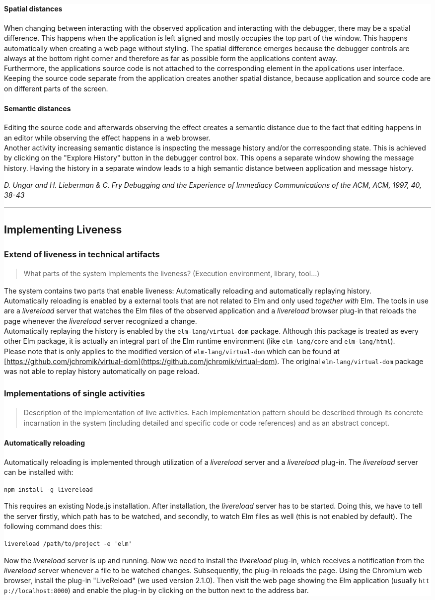 #### Spatial distances
When changing between interacting with the observed application and interacting with the debugger, there may be a spatial difference. This happens when the application is left aligned and mostly occupies the top part of the window. This happens automatically when creating a web page without styling. The spatial difference emerges because the debugger controls are always at the bottom right corner and therefore as far as possible form the applications content away.  
Furthermore, the applications source code is not attached to the corresponding element in the applications user interface. Keeping the source code separate from the application creates another spatial distance, because application and source code are on different parts of the screen.

#### Semantic distances
Editing the source code and afterwards observing the effect creates a semantic distance due to the fact that editing happens in an editor while observing the effect happens in a web browser.  
Another activity increasing semantic distance is inspecting the message history and/or the corresponding state. This is achieved by clicking on the "Explore History" button in the debugger control box. This opens a separate window showing the message history. Having the history in a separate window leads to a high semantic distance between application and message history.

*D. Ungar and H. Lieberman & C. Fry Debugging and the Experience of Immediacy Communications of the ACM, ACM, 1997, 40, 38-43*

---

## Implementing Liveness

### Extend of liveness in technical artifacts
>What parts of the system implements the liveness? (Execution environment, library, tool...)

The system contains two parts that enable liveness: Automatically reloading and automatically replaying history.  
Automatically reloading is enabled by a external tools that are not related to Elm and only used _together with_ Elm. The tools in use are a *livereload* server that watches the Elm files of the observed application and a *livereload* browser plug-in that reloads the page whenever the *livereload* server recognized a change.  
Automatically replaying the history is enabled by the `elm-lang/virtual-dom` package. Although this package is treated as every other Elm package, it is actually an integral part of the Elm runtime environment (like `elm-lang/core` and `elm-lang/html`).  
Please note that is only applies to the modified version of `elm-lang/virtual-dom` which can be found at [https://github.com/jchromik/virtual-dom](https://github.com/jchromik/virtual-dom). The original `elm-lang/virtual-dom` package was not able to replay history automatically on page reload.

### Implementations of single activities
>Description of the implementation of live activities. Each implementation pattern should be described through its concrete incarnation in the system (including detailed and specific code or code references) and as an abstract concept.

#### Automatically reloading
Automatically reloading is implemented through utilization of a *livereload* server and a *livereload* plug-in. The *livereload* server can be installed with:
```
npm install -g livereload
```
This requires an existing Node.js installation.
After installation, the *livereload* server has to be started. Doing this, we have to tell the server firstly, which path has to be watched, and secondly, to watch Elm files as well (this is not enabled by default). The following command does this:
```
livereload /path/to/project -e 'elm'
```
Now the *livereload* server is up and running. Now we need to install the *livereload* plug-in, which receives a notification from the *livereload* server whenever a file to be watched changes. Subsequently, the plug-in reloads the page. Using the Chromium web browser, install the plug-in "LiveReload" (we used version 2.1.0). Then visit the web page showing the Elm application (usually `http://localhost:8000`) and enable the plug-in by clicking on the button next to the address bar.
